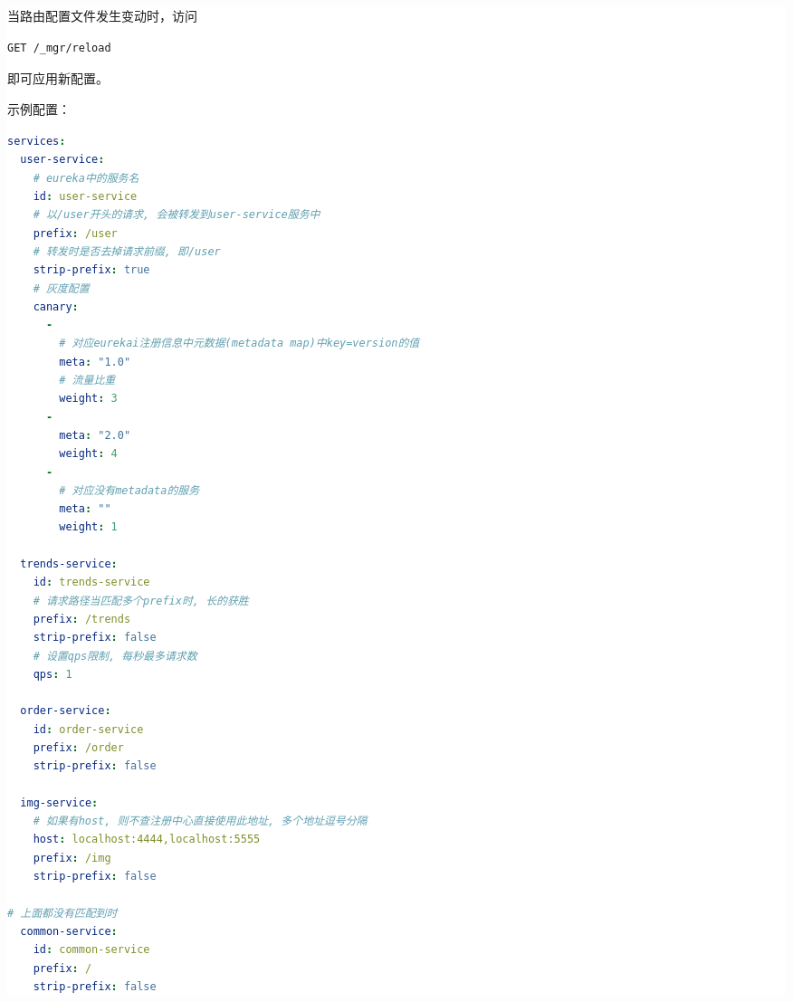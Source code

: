当路由配置文件发生变动时，访问

```
GET /_mgr/reload
```

即可应用新配置。



示例配置：

```yaml
services:
  user-service:
    # eureka中的服务名
    id: user-service
    # 以/user开头的请求, 会被转发到user-service服务中
    prefix: /user
    # 转发时是否去掉请求前缀, 即/user
    strip-prefix: true
    # 灰度配置
    canary:
      -
        # 对应eurekai注册信息中元数据(metadata map)中key=version的值
        meta: "1.0"
        # 流量比重
        weight: 3
      -
        meta: "2.0"
        weight: 4
      -
        # 对应没有metadata的服务
        meta: ""
        weight: 1

  trends-service:
    id: trends-service
    # 请求路径当匹配多个prefix时, 长的获胜
    prefix: /trends
    strip-prefix: false
    # 设置qps限制, 每秒最多请求数
    qps: 1

  order-service:
    id: order-service
    prefix: /order
    strip-prefix: false

  img-service:
    # 如果有host, 则不查注册中心直接使用此地址, 多个地址逗号分隔
    host: localhost:4444,localhost:5555
    prefix: /img
    strip-prefix: false

# 上面都没有匹配到时
  common-service:
    id: common-service
    prefix: /
    strip-prefix: false
```
